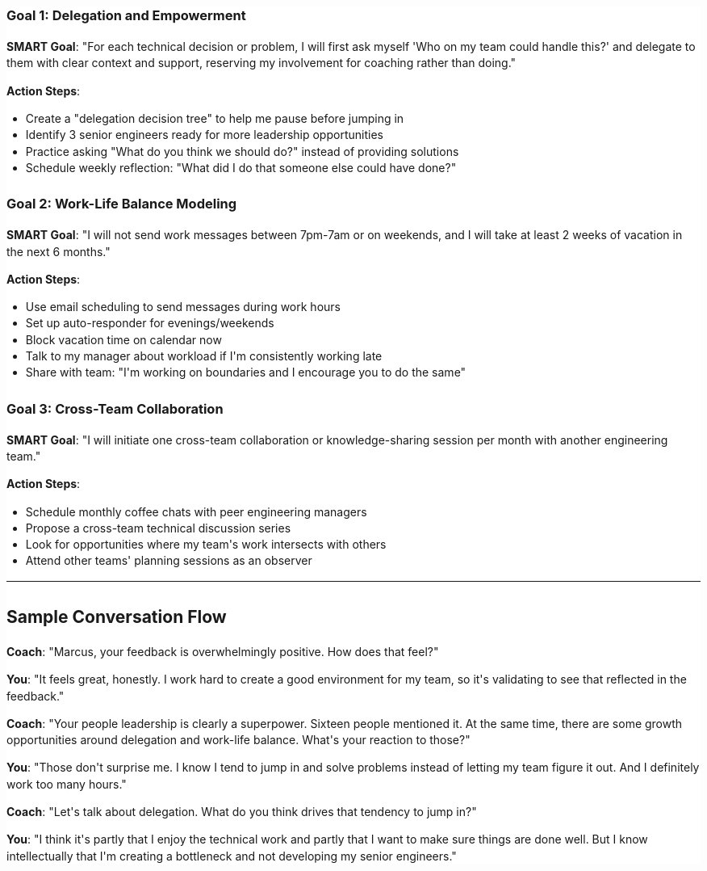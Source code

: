 ### Goal 1: Delegation and Empowerment

**SMART Goal**: "For each technical decision or problem, I will first ask myself 'Who on my team could handle this?' and delegate to them with clear context and support, reserving my involvement for coaching rather than doing."

**Action Steps**:
- Create a "delegation decision tree" to help me pause before jumping in
- Identify 3 senior engineers ready for more leadership opportunities
- Practice asking "What do you think we should do?" instead of providing solutions
- Schedule weekly reflection: "What did I do that someone else could have done?"

### Goal 2: Work-Life Balance Modeling

**SMART Goal**: "I will not send work messages between 7pm-7am or on weekends, and I will take at least 2 weeks of vacation in the next 6 months."

**Action Steps**:
- Use email scheduling to send messages during work hours
- Set up auto-responder for evenings/weekends
- Block vacation time on calendar now
- Talk to my manager about workload if I'm consistently working late
- Share with team: "I'm working on boundaries and I encourage you to do the same"

### Goal 3: Cross-Team Collaboration

**SMART Goal**: "I will initiate one cross-team collaboration or knowledge-sharing session per month with another engineering team."

**Action Steps**:
- Schedule monthly coffee chats with peer engineering managers
- Propose a cross-team technical discussion series
- Look for opportunities where my team's work intersects with others
- Attend other teams' planning sessions as an observer

---

## Sample Conversation Flow

**Coach**: "Marcus, your feedback is overwhelmingly positive. How does that feel?"

**You**: "It feels great, honestly. I work hard to create a good environment for my team, so it's validating to see that reflected in the feedback."

**Coach**: "Your people leadership is clearly a superpower. Sixteen people mentioned it. At the same time, there are some growth opportunities around delegation and work-life balance. What's your reaction to those?"

**You**: "Those don't surprise me. I know I tend to jump in and solve problems instead of letting my team figure it out. And I definitely work too many hours."

**Coach**: "Let's talk about delegation. What do you think drives that tendency to jump in?"

**You**: "I think it's partly that I enjoy the technical work and partly that I want to make sure things are done well. But I know intellectually that I'm creating a bottleneck and not developing my senior engineers."
